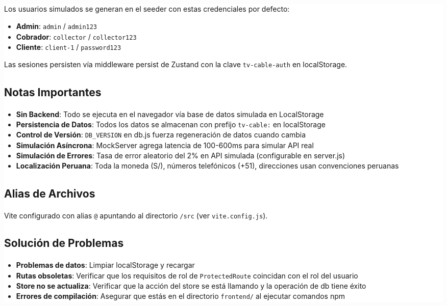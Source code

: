 Los usuarios simulados se generan en el seeder con estas credenciales por defecto:

- **Admin**: `admin` / `admin123`
- **Cobrador**: `collector` / `collector123`
- **Cliente**: `client-1` / `password123`

Las sesiones persisten vía middleware persist de Zustand con la clave `tv-cable-auth` en localStorage.

## Notas Importantes

- **Sin Backend**: Todo se ejecuta en el navegador vía base de datos simulada en LocalStorage
- **Persistencia de Datos**: Todos los datos se almacenan con prefijo `tv-cable:` en localStorage
- **Control de Versión**: `DB_VERSION` en db.js fuerza regeneración de datos cuando cambia
- **Simulación Asíncrona**: MockServer agrega latencia de 100-600ms para simular API real
- **Simulación de Errores**: Tasa de error aleatorio del 2% en API simulada (configurable en server.js)
- **Localización Peruana**: Toda la moneda (S/), números telefónicos (+51), direcciones usan convenciones peruanas

## Alias de Archivos

Vite configurado con alias `@` apuntando al directorio `/src` (ver `vite.config.js`).

## Solución de Problemas

- **Problemas de datos**: Limpiar localStorage y recargar
- **Rutas obsoletas**: Verificar que los requisitos de rol de `ProtectedRoute` coincidan con el rol del usuario
- **Store no se actualiza**: Verificar que la acción del store se está llamando y la operación de db tiene éxito
- **Errores de compilación**: Asegurar que estás en el directorio `frontend/` al ejecutar comandos npm
